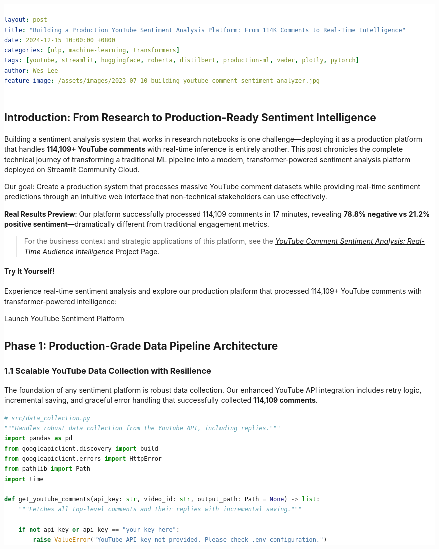 ```yaml
---
layout: post
title: "Building a Production YouTube Sentiment Analysis Platform: From 114K Comments to Real-Time Intelligence"
date: 2024-12-15 10:00:00 +0800
categories: [nlp, machine-learning, transformers]
tags: [youtube, streamlit, huggingface, roberta, distilbert, production-ml, vader, plotly, pytorch]
author: Wes Lee
feature_image: /assets/images/2023-07-10-building-youtube-comment-sentiment-analyzer.jpg
---
```


## Introduction: From Research to Production-Ready Sentiment Intelligence

Building a sentiment analysis system that works in research notebooks is one challenge—deploying it as a production platform that handles **114,109+ YouTube comments** with real-time inference is entirely another. This post chronicles the complete technical journey of transforming a traditional ML pipeline into a modern, transformer-powered sentiment analysis platform deployed on Streamlit Community Cloud.

Our goal: Create a production system that processes massive YouTube comment datasets while providing real-time sentiment predictions through an intuitive web interface that non-technical stakeholders can use effectively.

**Real Results Preview**: Our platform successfully processed 114,109 comments in 17 minutes, revealing **78.8% negative vs 21.2% positive sentiment**—dramatically different from traditional engagement metrics.

> For the business context and strategic applications of this platform, see the [*YouTube Comment Sentiment Analysis: Real-Time Audience Intelligence* Project Page](/projects/sentiment-analysis/).

<div class="callout interactive-demo">
  <h4><i class="fas fa-rocket"></i> Try It Yourself!</h4>
  <p>Experience real-time sentiment analysis and explore our production platform that processed 114,109+ YouTube comments with transformer-powered intelligence:</p>
  <a href="https://adredes-weslee-sentiment-analysis-and-nlp-f-dashboardapp-kqphrr.streamlit.app/" class="callout-button" target="_blank" rel="noopener noreferrer">
    <i class="fas fa-play-circle"></i> Launch YouTube Sentiment Platform
  </a>
</div>


## Phase 1: Production-Grade Data Pipeline Architecture

### 1.1 Scalable YouTube Data Collection with Resilience

The foundation of any sentiment platform is robust data collection. Our enhanced YouTube API integration includes retry logic, incremental saving, and graceful error handling that successfully collected **114,109 comments**.

```python
# src/data_collection.py
"""Handles robust data collection from the YouTube API, including replies."""
import pandas as pd
from googleapiclient.discovery import build
from googleapiclient.errors import HttpError
from pathlib import Path
import time

def get_youtube_comments(api_key: str, video_id: str, output_path: Path = None) -> list:
    """Fetches all top-level comments and their replies with incremental saving."""
    
    if not api_key or api_key == "your_key_here":
        raise ValueError("YouTube API key not provided. Please check .env configuration.")
```